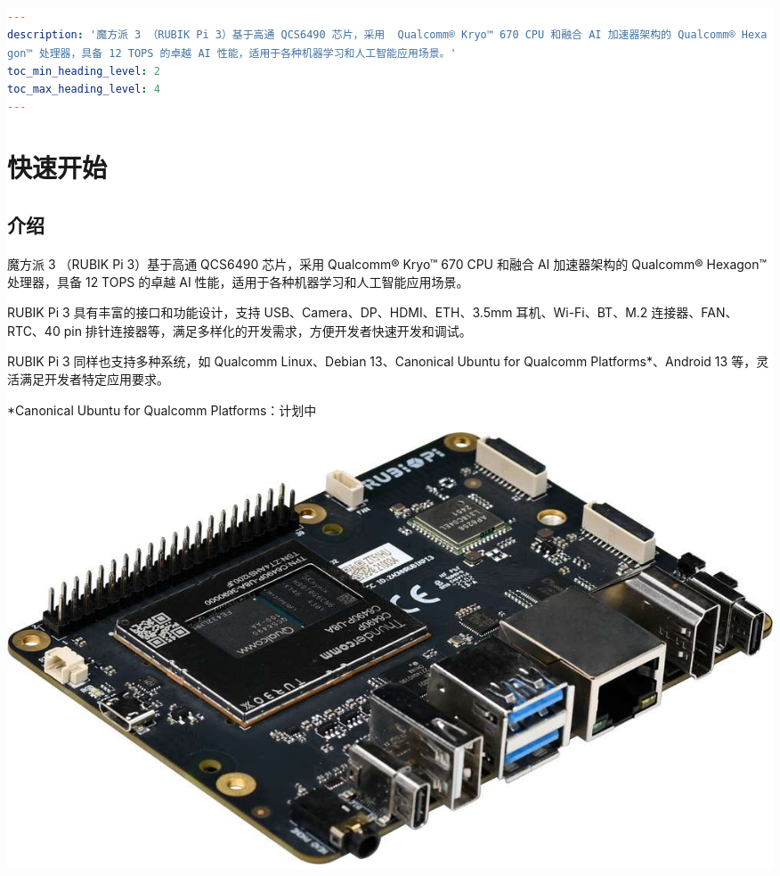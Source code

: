 ```yaml
---
description: '魔方派 3 （RUBIK Pi 3）基于高通 QCS6490 芯片，采用  Qualcomm® Kryo™ 670 CPU 和融合 AI 加速器架构的 Qualcomm® Hexagon™ 处理器，具备 12 TOPS 的卓越 AI 性能，适用于各种机器学习和人工智能应用场景。'
toc_min_heading_level: 2
toc_max_heading_level: 4
---
```


# 快速开始

## 介绍

魔方派 3 （RUBIK Pi 3）基于高通 QCS6490 芯片，采用  Qualcomm® Kryo™ 670 CPU 和融合 AI 加速器架构的 Qualcomm® Hexagon™ 处理器，具备 12 TOPS 的卓越 AI 性能，适用于各种机器学习和人工智能应用场景。

RUBIK Pi 3 具有丰富的接口和功能设计，支持 USB、Camera、DP、HDMI、ETH、3.5mm 耳机、Wi-Fi、BT、M.2 连接器、FAN、RTC、40 pin 排针连接器等，满足多样化的开发需求，方便开发者快速开发和调试。

RUBIK Pi 3 同样也支持多种系统，如 Qualcomm Linux、Debian 13、Canonical Ubuntu for Qualcomm Platforms\*、Android 13 等，灵活满足开发者特定应用要求。

\*Canonical Ubuntu for Qualcomm Platforms：计划中

![](images/image-02.jpg)


